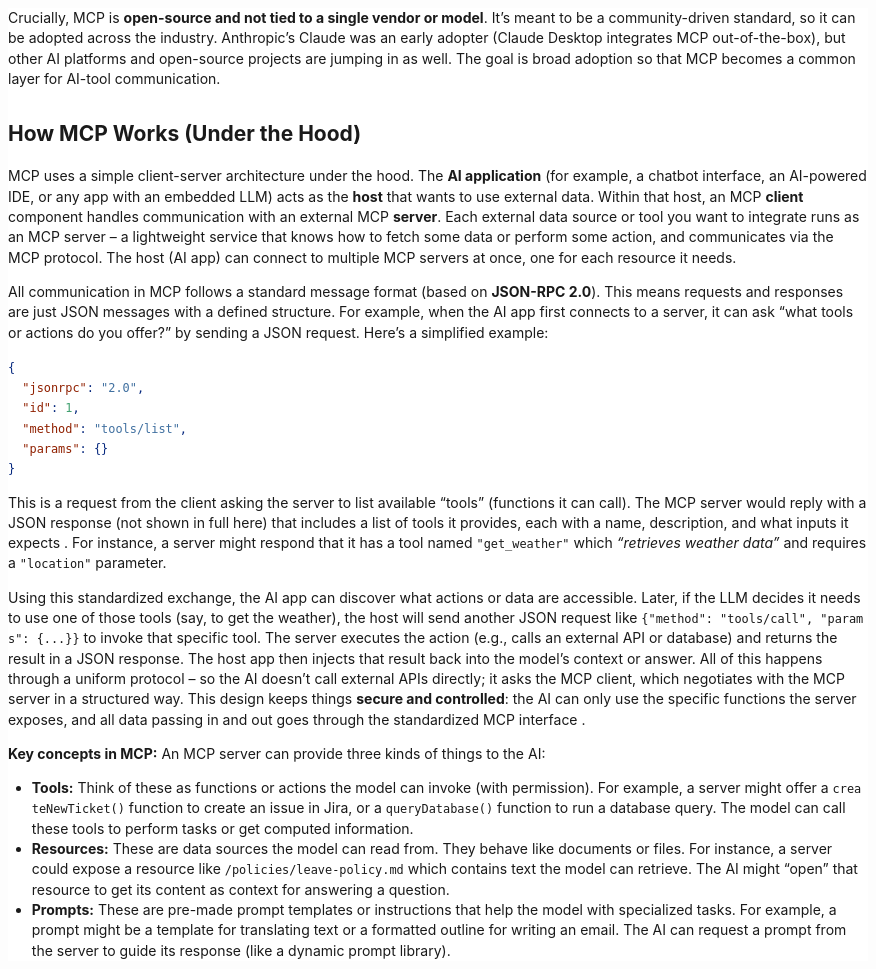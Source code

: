 Crucially, MCP is **open-source and not tied to a single vendor or model**. It’s meant to be a community-driven standard, so it can be adopted across the industry. Anthropic’s Claude was an early adopter (Claude Desktop integrates MCP out-of-the-box), but other AI platforms and open-source projects are jumping in as well. The goal is broad adoption so that MCP becomes a common layer for AI-tool communication.

## How MCP Works (Under the Hood)

MCP uses a simple client-server architecture under the hood. The **AI application** (for example, a chatbot interface, an AI-powered IDE, or any app with an embedded LLM) acts as the **host** that wants to use external data. Within that host, an MCP **client** component handles communication with an external MCP **server**. Each external data source or tool you want to integrate runs as an MCP server – a lightweight service that knows how to fetch some data or perform some action, and communicates via the MCP protocol. The host (AI app) can connect to multiple MCP servers at once, one for each resource it needs.

All communication in MCP follows a standard message format (based on **JSON-RPC 2.0**). This means requests and responses are just JSON messages with a defined structure. For example, when the AI app first connects to a server, it can ask “what tools or actions do you offer?” by sending a JSON request. Here’s a simplified example:

```json
{
  "jsonrpc": "2.0",
  "id": 1,
  "method": "tools/list",
  "params": {}
}
``` 

This is a request from the client asking the server to list available “tools” (functions it can call). The MCP server would reply with a JSON response (not shown in full here) that includes a list of tools it provides, each with a name, description, and what inputs it expects . For instance, a server might respond that it has a tool named `"get_weather"` which *“retrieves weather data”* and requires a `"location"` parameter. 

Using this standardized exchange, the AI app can discover what actions or data are accessible. Later, if the LLM decides it needs to use one of those tools (say, to get the weather), the host will send another JSON request like `{"method": "tools/call", "params": {...}}` to invoke that specific tool. The server executes the action (e.g., calls an external API or database) and returns the result in a JSON response. The host app then injects that result back into the model’s context or answer. All of this happens through a uniform protocol – so the AI doesn’t call external APIs directly; it asks the MCP client, which negotiates with the MCP server in a structured way. This design keeps things **secure and controlled**: the AI can only use the specific functions the server exposes, and all data passing in and out goes through the standardized MCP interface .

**Key concepts in MCP:** An MCP server can provide three kinds of things to the AI:
- **Tools:** Think of these as functions or actions the model can invoke (with permission). For example, a server might offer a `createNewTicket()` function to create an issue in Jira, or a `queryDatabase()` function to run a database query. The model can call these tools to perform tasks or get computed information.
- **Resources:** These are data sources the model can read from. They behave like documents or files. For instance, a server could expose a resource like `/policies/leave-policy.md` which contains text the model can retrieve. The AI might “open” that resource to get its content as context for answering a question.
- **Prompts:** These are pre-made prompt templates or instructions that help the model with specialized tasks. For example, a prompt might be a template for translating text or a formatted outline for writing an email. The AI can request a prompt from the server to guide its response (like a dynamic prompt library).
